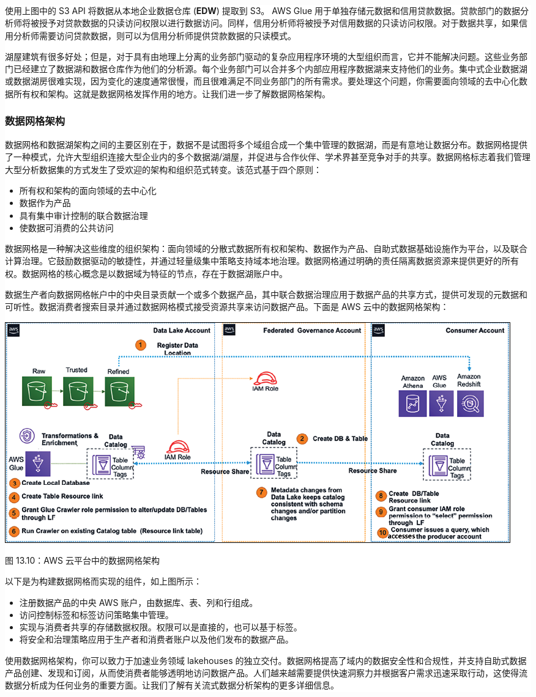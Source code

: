 使用上图中的 S3 API 将数据从本地企业数据仓库 (**EDW**) 提取到 S3。 AWS Glue 用于单独存储元数据和信用贷款数据。贷款部门的数据分析师将被授予对贷款数据的只读访问权限以进行数据访问。同样，信用分析师将被授予对信用数据的只读访问权限。对于数据共享，如果信用分析师需要访问贷款数据，则可以为信用分析师提供贷款数据的只读模式。

湖屋建筑有很多好处；但是，对于具有由地理上分离的业务部门驱动的复杂应用程序环境的大型组织而言，它并不能解决问题。这些业务部门已经建立了数据湖和数据仓库作为他们的分析源。每个业务部门可以合并多个内部应用程序数据湖来支持他们的业务。集中式企业数据湖或数据湖房很难实现，因为变化的速度通常很慢，而且很难满足不同业务部门的所有需求。要处理这个问题，你需要面向领域的去中心化数据所有权和架构。这就是数据网格发挥作用的地方。让我们进一步了解数据网格架构。

### 数据网格架构

数据网格和数据湖架构之间的主要区别在于，数据不是试图将多个域组合成一个集中管理的数据湖，而是有意地让数据分布。数据网格提供了一种模式，允许大型组织连接大型企业内的多个数据湖/湖屋，并促进与合作伙伴、学术界甚至竞争对手的共享。数据网格标志着我们管理大型分析数据集的方式发生了受欢迎的架构和组织范式转变。该范式基于四个原则：

- 所有权和架构的面向领域的去中心化
- 数据作为产品
- 具有集中审计控制的联合数据治理
- 使数据可消费的公共访问

数据网格是一种解决这些维度的组织架构：面向领域的分散式数据所有权和架构、数据作为产品、自助式数据基础设施作为平台，以及联合计算治理。它鼓励数据驱动的敏捷性，并通过轻量级集中策略支持域本地治理。数据网格通过明确的责任隔离数据资源来提供更好的所有权。数据网格的核心概念是以数据域为特征的节点，存在于数据湖账户中。

数据生产者向数据网格帐户中的中央目录贡献一个或多个数据产品，其中联合数据治理应用于数据产品的共享方式，提供可发现的元数据和可听性。数据消费者搜索目录并通过数据网格模式接受资源共享来访问数据产品。下面是 AWS 云中的数据网格架构：

![13-10.png](./images/13/13-10.png)

图 13.10：AWS 云平台中的数据网格架构

以下是为构建数据网格而实现的组件，如上图所示：

- 注册数据产品的中央 AWS 账户，由数据库、表、列和行组成。
- 访问控制标签和标签访问策略集中管理。
- 实现与消费者共享的存储数据权限。权限可以是直接的，也可以基于标签。
- 将安全和治理策略应用于生产者和消费者账户以及他们发布的数据产品。

使用数据网格架构，你可以致力于加速业务领域 lakehouses 的独立交付。数据网格提高了域内的数据安全性和合规性，并支持自助式数据产品创建、发现和订阅，从而使消费者能够透明地访问数据产品。人们越来越需要提供快速洞察力并根据客户需求迅速采取行动，这使得流数据分析成为任何业务的重要方面。让我们了解有关流式数据分析架构的更多详细信息。
